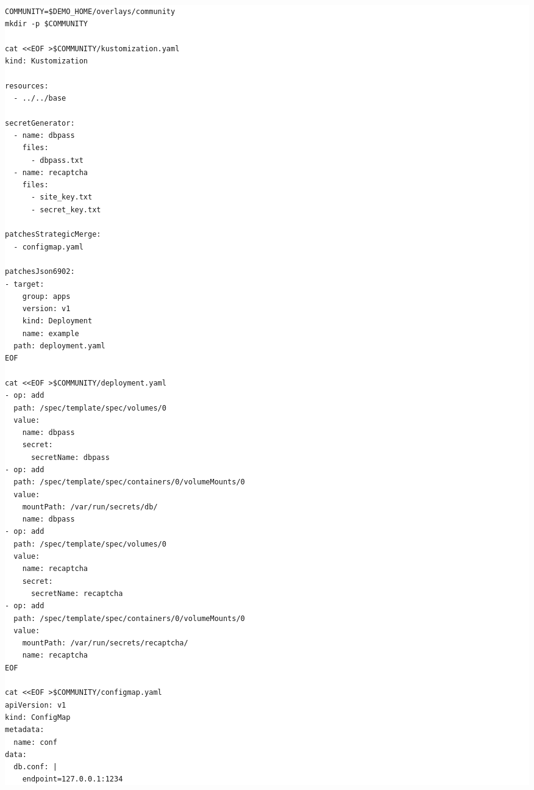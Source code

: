 ```shell
COMMUNITY=$DEMO_HOME/overlays/community
mkdir -p $COMMUNITY

cat <<EOF >$COMMUNITY/kustomization.yaml
kind: Kustomization

resources:
  - ../../base

secretGenerator:
  - name: dbpass
    files:
      - dbpass.txt
  - name: recaptcha
    files:
      - site_key.txt
      - secret_key.txt

patchesStrategicMerge:
  - configmap.yaml

patchesJson6902:
- target:
    group: apps
    version: v1
    kind: Deployment
    name: example
  path: deployment.yaml
EOF

cat <<EOF >$COMMUNITY/deployment.yaml
- op: add
  path: /spec/template/spec/volumes/0
  value:
    name: dbpass
    secret:
      secretName: dbpass
- op: add
  path: /spec/template/spec/containers/0/volumeMounts/0
  value:
    mountPath: /var/run/secrets/db/
    name: dbpass
- op: add
  path: /spec/template/spec/volumes/0
  value:
    name: recaptcha
    secret:
      secretName: recaptcha
- op: add
  path: /spec/template/spec/containers/0/volumeMounts/0
  value:
    mountPath: /var/run/secrets/recaptcha/
    name: recaptcha
EOF

cat <<EOF >$COMMUNITY/configmap.yaml
apiVersion: v1
kind: ConfigMap
metadata:
  name: conf
data:
  db.conf: |
    endpoint=127.0.0.1:1234
```
